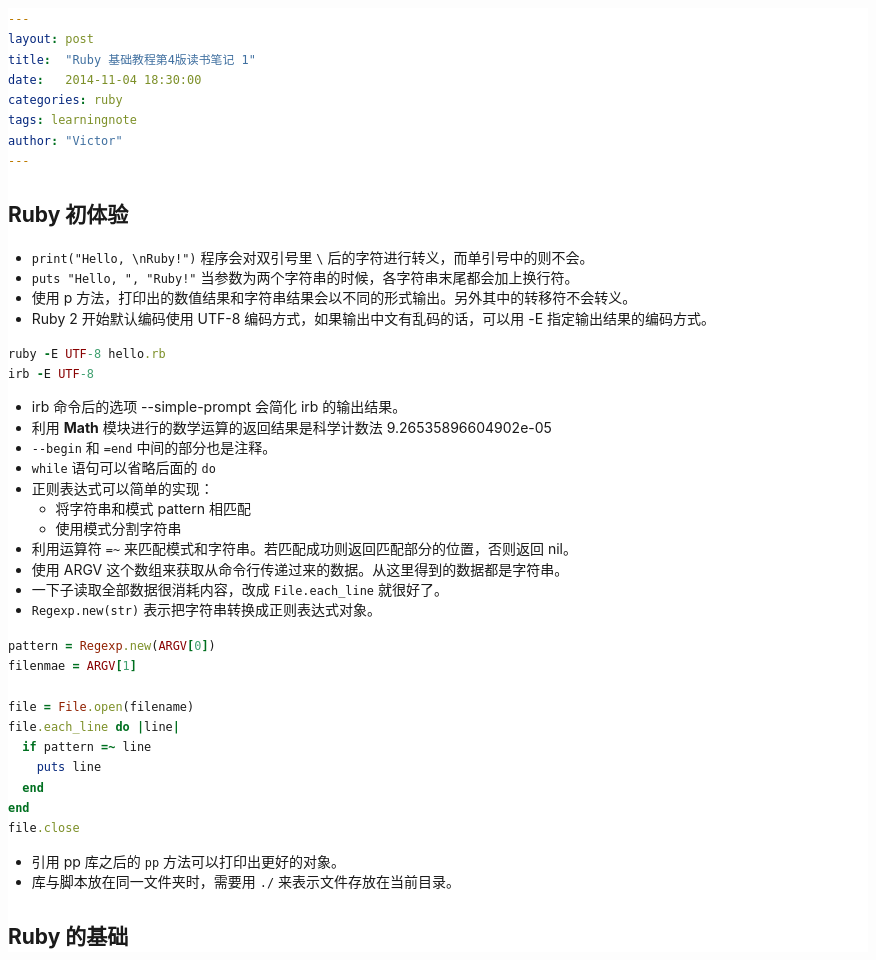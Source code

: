 ```yaml
---
layout: post
title:  "Ruby 基础教程第4版读书笔记 1"
date:   2014-11-04 18:30:00
categories: ruby
tags: learningnote
author: "Victor"
---
```


## Ruby 初体验

* ```print("Hello, \nRuby!")``` 程序会对双引号里 ```\``` 后的字符进行转义，而单引号中的则不会。
* ```puts "Hello, ", "Ruby!"``` 当参数为两个字符串的时候，各字符串末尾都会加上换行符。
* 使用 p 方法，打印出的数值结果和字符串结果会以不同的形式输出。另外其中的转移符不会转义。
* Ruby 2 开始默认编码使用 UTF-8 编码方式，如果输出中文有乱码的话，可以用 -E 指定输出结果的编码方式。

```ruby
ruby -E UTF-8 hello.rb
irb -E UTF-8
```

* irb 命令后的选项 --simple-prompt 会简化 irb 的输出结果。
* 利用 **Math** 模块进行的数学运算的返回结果是科学计数法 9.26535896604902e-05
* ```--begin``` 和 ```=end``` 中间的部分也是注释。
* ```while``` 语句可以省略后面的 ```do```
* 正则表达式可以简单的实现：
  * 将字符串和模式 pattern 相匹配
  * 使用模式分割字符串
* 利用运算符 ```=~``` 来匹配模式和字符串。若匹配成功则返回匹配部分的位置，否则返回 nil。
* 使用 ARGV 这个数组来获取从命令行传递过来的数据。从这里得到的数据都是字符串。
* 一下子读取全部数据很消耗内容，改成 ```File.each_line``` 就很好了。
* ```Regexp.new(str)``` 表示把字符串转换成正则表达式对象。

```ruby
pattern = Regexp.new(ARGV[0])
filenmae = ARGV[1]

file = File.open(filename)
file.each_line do |line|
  if pattern =~ line
    puts line
  end
end
file.close
```

* 引用 pp 库之后的 ```pp``` 方法可以打印出更好的对象。
* 库与脚本放在同一文件夹时，需要用 ```./``` 来表示文件存放在当前目录。

## Ruby 的基础
